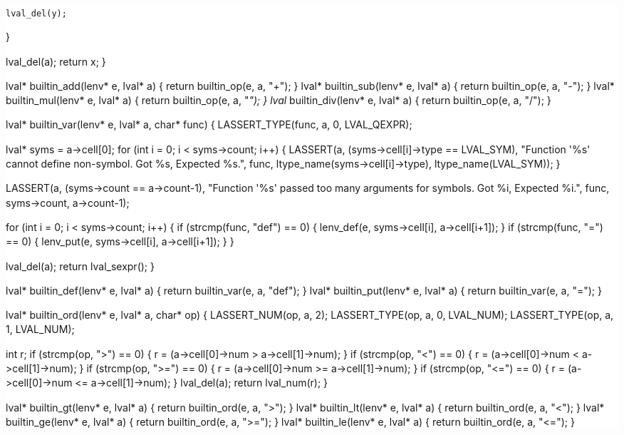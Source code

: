     lval_del(y);
  }

  lval_del(a);
  return x;
}

lval* builtin_add(lenv* e, lval* a) { return builtin_op(e, a, "+"); }
lval* builtin_sub(lenv* e, lval* a) { return builtin_op(e, a, "-"); }
lval* builtin_mul(lenv* e, lval* a) { return builtin_op(e, a, "*"); }
lval* builtin_div(lenv* e, lval* a) { return builtin_op(e, a, "/"); }

lval* builtin_var(lenv* e, lval* a, char* func) {
  LASSERT_TYPE(func, a, 0, LVAL_QEXPR);

  lval* syms = a-&gt;cell[0];
  for (int i = 0; i &lt; syms-&gt;count; i++) {
    LASSERT(a, (syms-&gt;cell[i]-&gt;type == LVAL_SYM),
      "Function '%s' cannot define non-symbol. Got %s, Expected %s.",
      func, ltype_name(syms-&gt;cell[i]-&gt;type), ltype_name(LVAL_SYM));
  }

  LASSERT(a, (syms-&gt;count == a-&gt;count-1),
    "Function '%s' passed too many arguments for symbols. Got %i, Expected %i.",
    func, syms-&gt;count, a-&gt;count-1);

  for (int i = 0; i &lt; syms-&gt;count; i++) {
    if (strcmp(func, "def") == 0) { lenv_def(e, syms-&gt;cell[i], a-&gt;cell[i+1]); }
    if (strcmp(func, "=")   == 0) { lenv_put(e, syms-&gt;cell[i], a-&gt;cell[i+1]); }
  }

  lval_del(a);
  return lval_sexpr();
}

lval* builtin_def(lenv* e, lval* a) { return builtin_var(e, a, "def"); }
lval* builtin_put(lenv* e, lval* a) { return builtin_var(e, a, "="); }

lval* builtin_ord(lenv* e, lval* a, char* op) {
  LASSERT_NUM(op, a, 2);
  LASSERT_TYPE(op, a, 0, LVAL_NUM);
  LASSERT_TYPE(op, a, 1, LVAL_NUM);

  int r;
  if (strcmp(op, "&gt;")  == 0) { r = (a-&gt;cell[0]-&gt;num &gt;  a-&gt;cell[1]-&gt;num); }
  if (strcmp(op, "&lt;")  == 0) { r = (a-&gt;cell[0]-&gt;num &lt;  a-&gt;cell[1]-&gt;num); }
  if (strcmp(op, "&gt;=") == 0) { r = (a-&gt;cell[0]-&gt;num &gt;= a-&gt;cell[1]-&gt;num); }
  if (strcmp(op, "&lt;=") == 0) { r = (a-&gt;cell[0]-&gt;num &lt;= a-&gt;cell[1]-&gt;num); }
  lval_del(a);
  return lval_num(r);
}

lval* builtin_gt(lenv* e, lval* a) { return builtin_ord(e, a, "&gt;");  }
lval* builtin_lt(lenv* e, lval* a) { return builtin_ord(e, a, "&lt;");  }
lval* builtin_ge(lenv* e, lval* a) { return builtin_ord(e, a, "&gt;="); }
lval* builtin_le(lenv* e, lval* a) { return builtin_ord(e, a, "&lt;="); }
